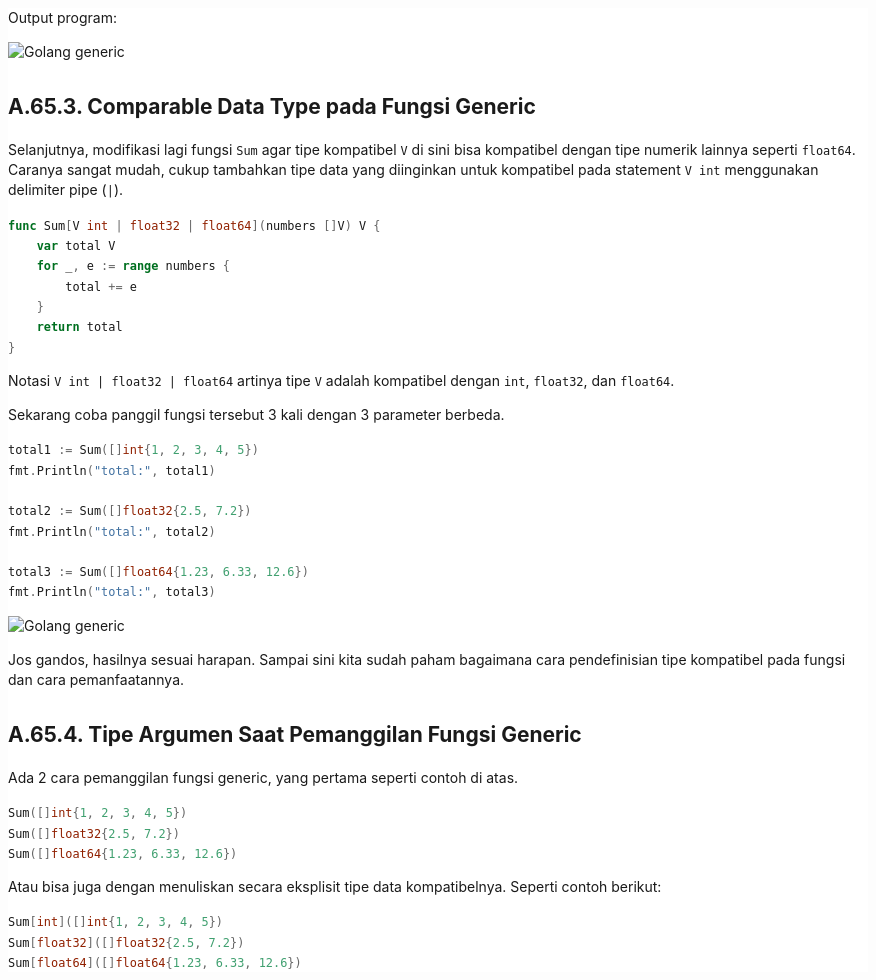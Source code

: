 Output program:

![Golang generic](images/A_generics_1.png)

## A.65.3. Comparable Data Type pada Fungsi Generic

Selanjutnya, modifikasi lagi fungsi `Sum` agar tipe kompatibel `V` di sini bisa kompatibel dengan tipe numerik lainnya seperti `float64`. Caranya sangat mudah, cukup tambahkan tipe data yang diinginkan untuk kompatibel pada statement `V int` menggunakan delimiter pipe (`|`).

```go
func Sum[V int | float32 | float64](numbers []V) V {
    var total V
    for _, e := range numbers {
        total += e
    }
    return total
}
```

Notasi `V int | float32 | float64` artinya tipe `V` adalah kompatibel dengan `int`, `float32`, dan `float64`.

Sekarang coba panggil fungsi tersebut 3 kali dengan 3 parameter berbeda.

```go
total1 := Sum([]int{1, 2, 3, 4, 5})
fmt.Println("total:", total1)

total2 := Sum([]float32{2.5, 7.2})
fmt.Println("total:", total2)

total3 := Sum([]float64{1.23, 6.33, 12.6})
fmt.Println("total:", total3)
```

![Golang generic](images/A_generics_2.png)

Jos gandos, hasilnya sesuai harapan. Sampai sini kita sudah paham bagaimana cara pendefinisian tipe kompatibel pada fungsi dan cara pemanfaatannya.

## A.65.4. Tipe Argumen Saat Pemanggilan Fungsi Generic

Ada 2 cara pemanggilan fungsi generic, yang pertama seperti contoh di atas.

```go
Sum([]int{1, 2, 3, 4, 5})
Sum([]float32{2.5, 7.2})
Sum([]float64{1.23, 6.33, 12.6})
```

Atau bisa juga dengan menuliskan secara eksplisit tipe data kompatibelnya. Seperti contoh berikut:

```go
Sum[int]([]int{1, 2, 3, 4, 5})
Sum[float32]([]float32{2.5, 7.2})
Sum[float64]([]float64{1.23, 6.33, 12.6})
```
